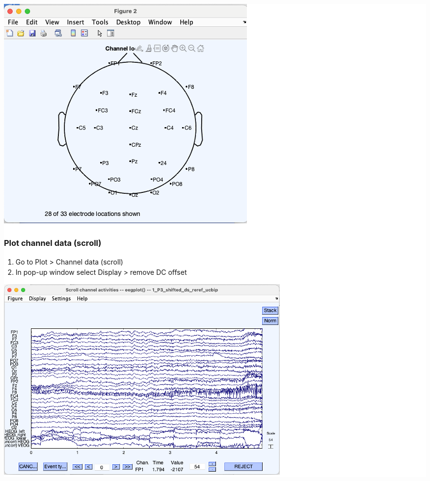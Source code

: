 ![EEG channel locations](/assets/images/2023-04-07-eeg-analysis/channel_locations.png)

### Plot channel data (scroll)

1. Go to Plot > Channel data (scroll)
2. In pop-up window select Display > remove DC offset

![You should see recordings from each channel after the DC offset has been removed. (DC offset EEG recording systems refers to general low-frequency drift in the recordings due to the electrode-tissue interface.) Try finding some of the common artifacts like blinks/eye-movements, alpha waves, muscle noise](/assets/images/2023-04-07-eeg-analysis/data_1.png)
